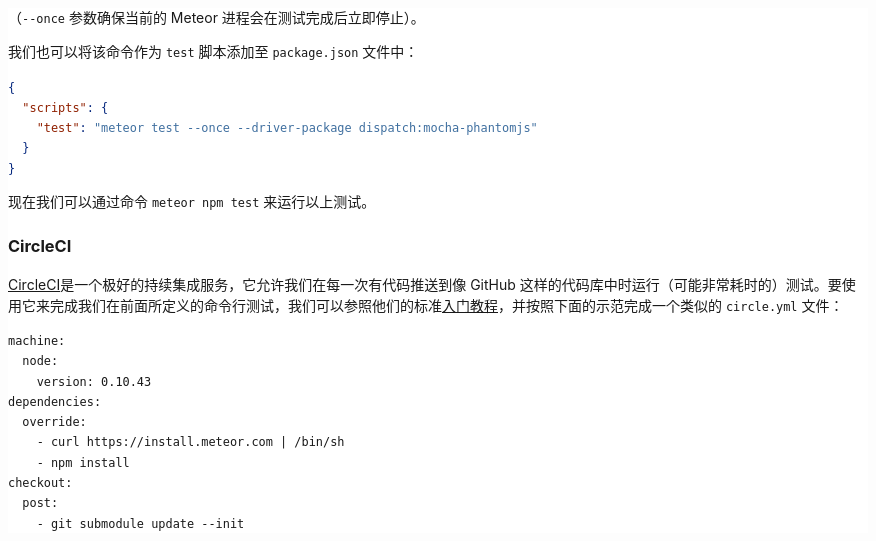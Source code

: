 （`--once` 参数确保当前的 Meteor 进程会在测试完成后立即停止）。

我们也可以将该命令作为 `test` 脚本添加至 `package.json` 文件中：

```json
{
  "scripts": {
    "test": "meteor test --once --driver-package dispatch:mocha-phantomjs"
  }
}
```

现在我们可以通过命令 `meteor npm test` 来运行以上测试。

<h3 id="using-circle-ci">CircleCI</h3>

[CircleCI](https://circleci.com)是一个极好的持续集成服务，它允许我们在每一次有代码推送到像 GitHub 这样的代码库中时运行（可能非常耗时的）测试。要使用它来完成我们在前面所定义的命令行测试，我们可以参照他们的标准[入门教程](https://circleci.com/docs/getting-started)，并按照下面的示范完成一个类似的 `circle.yml` 文件：

```
machine:
  node:
    version: 0.10.43
dependencies:
  override:
    - curl https://install.meteor.com | /bin/sh
    - npm install
checkout:
  post:
    - git submodule update --init
```
